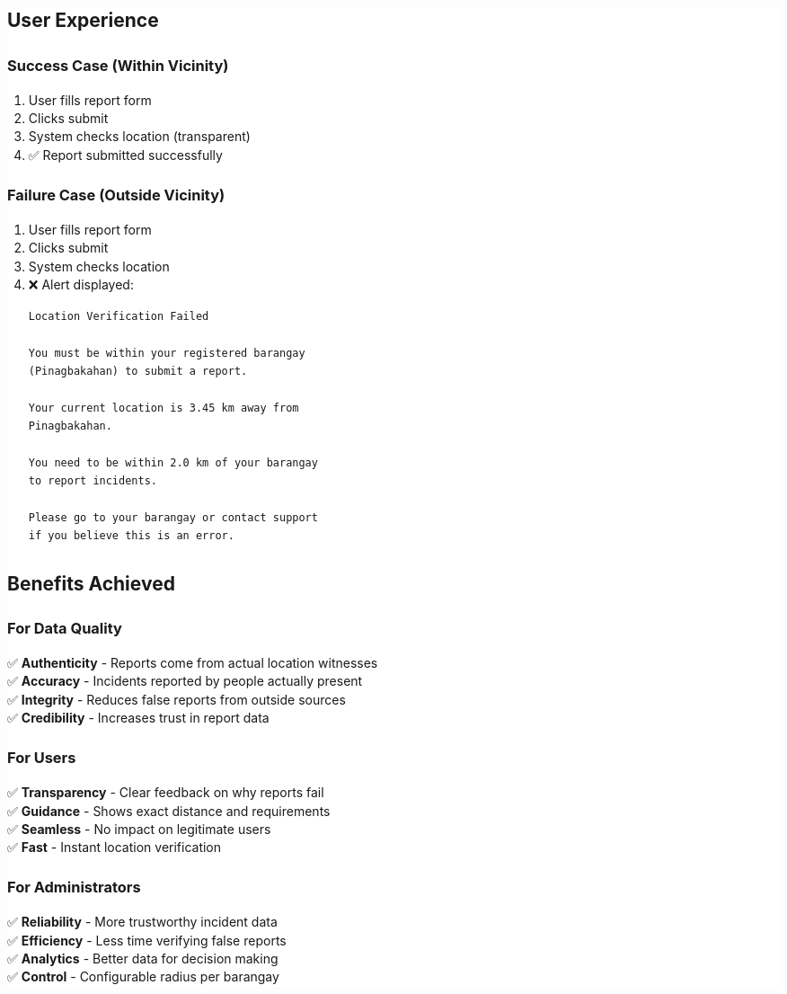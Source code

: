 ## User Experience

### Success Case (Within Vicinity)
1. User fills report form
2. Clicks submit
3. System checks location (transparent)
4. ✅ Report submitted successfully

### Failure Case (Outside Vicinity)
1. User fills report form
2. Clicks submit
3. System checks location
4. ❌ Alert displayed:
   ```
   Location Verification Failed
   
   You must be within your registered barangay 
   (Pinagbakahan) to submit a report.
   
   Your current location is 3.45 km away from 
   Pinagbakahan.
   
   You need to be within 2.0 km of your barangay 
   to report incidents.
   
   Please go to your barangay or contact support 
   if you believe this is an error.
   ```

## Benefits Achieved

### For Data Quality
✅ **Authenticity** - Reports come from actual location witnesses  
✅ **Accuracy** - Incidents reported by people actually present  
✅ **Integrity** - Reduces false reports from outside sources  
✅ **Credibility** - Increases trust in report data  

### For Users
✅ **Transparency** - Clear feedback on why reports fail  
✅ **Guidance** - Shows exact distance and requirements  
✅ **Seamless** - No impact on legitimate users  
✅ **Fast** - Instant location verification  

### For Administrators
✅ **Reliability** - More trustworthy incident data  
✅ **Efficiency** - Less time verifying false reports  
✅ **Analytics** - Better data for decision making  
✅ **Control** - Configurable radius per barangay  
